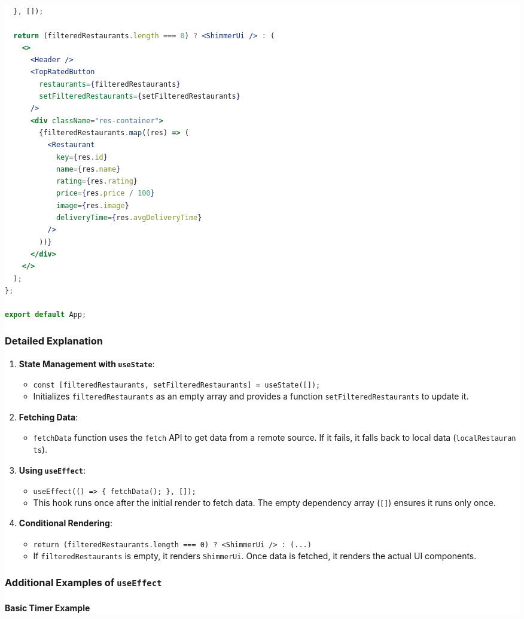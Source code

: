 ```jsx
  }, []);

  return (filteredRestaurants.length === 0) ? <ShimmerUi /> : (
    <>
      <Header />
      <TopRatedButton
        restaurants={filteredRestaurants}
        setFilteredRestaurants={setFilteredRestaurants}
      />
      <div className="res-container">
        {filteredRestaurants.map((res) => (
          <Restaurant
            key={res.id}
            name={res.name}
            rating={res.rating}
            price={res.price / 100}
            image={res.image}
            deliveryTime={res.avgDeliveryTime}
          />
        ))}
      </div>
    </>
  );
};

export default App;
```

### Detailed Explanation

1. **State Management with `useState`**:
   - `const [filteredRestaurants, setFilteredRestaurants] = useState([]);`
   - Initializes `filteredRestaurants` as an empty array and provides a function `setFilteredRestaurants` to update it.

2. **Fetching Data**:
   - `fetchData` function uses the `fetch` API to get data from a remote source. If it fails, it falls back to local data (`localRestaurants`).

3. **Using `useEffect`**:
   - `useEffect(() => { fetchData(); }, []);`
   - This hook runs once after the initial render to fetch data. The empty dependency array (`[]`) ensures it runs only once.

4. **Conditional Rendering**:
   - `return (filteredRestaurants.length === 0) ? <ShimmerUi /> : (...)`
   - If `filteredRestaurants` is empty, it renders `ShimmerUi`. Once data is fetched, it renders the actual UI components.

### Additional Examples of `useEffect`

#### Basic Timer Example
